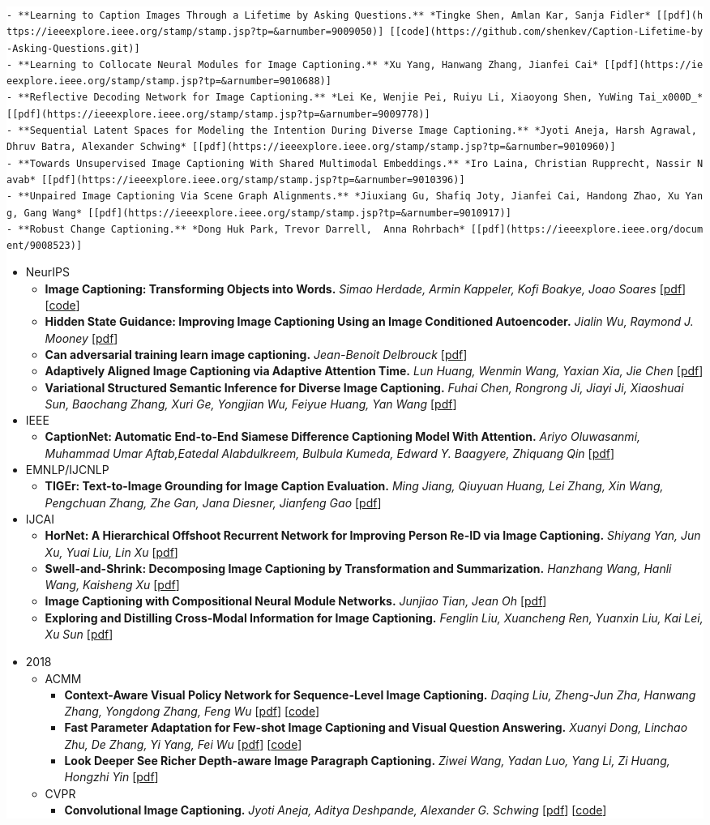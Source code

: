    - **Learning to Caption Images Through a Lifetime by Asking Questions.** *Tingke Shen, Amlan Kar, Sanja Fidler* [[pdf](https://ieeexplore.ieee.org/stamp/stamp.jsp?tp=&arnumber=9009050)] [[code](https://github.com/shenkev/Caption-Lifetime-by-Asking-Questions.git)]
    - **Learning to Collocate Neural Modules for Image Captioning.** *Xu Yang, Hanwang Zhang, Jianfei Cai* [[pdf](https://ieeexplore.ieee.org/stamp/stamp.jsp?tp=&arnumber=9010688)] 
    - **Reflective Decoding Network for Image Captioning.** *Lei Ke, Wenjie Pei, Ruiyu Li, Xiaoyong Shen, YuWing Tai_x000D_* [[pdf](https://ieeexplore.ieee.org/stamp/stamp.jsp?tp=&arnumber=9009778)] 
    - **Sequential Latent Spaces for Modeling the Intention During Diverse Image Captioning.** *Jyoti Aneja, Harsh Agrawal, Dhruv Batra, Alexander Schwing* [[pdf](https://ieeexplore.ieee.org/stamp/stamp.jsp?tp=&arnumber=9010960)] 
    - **Towards Unsupervised Image Captioning With Shared Multimodal Embeddings.** *Iro Laina, Christian Rupprecht, Nassir Navab* [[pdf](https://ieeexplore.ieee.org/stamp/stamp.jsp?tp=&arnumber=9010396)] 
    - **Unpaired Image Captioning Via Scene Graph Alignments.** *Jiuxiang Gu, Shafiq Joty, Jianfei Cai, Handong Zhao, Xu Yang, Gang Wang* [[pdf](https://ieeexplore.ieee.org/stamp/stamp.jsp?tp=&arnumber=9010917)] 
    - **Robust Change Captioning.** *Dong Huk Park, Trevor Darrell,  Anna Rohrbach* [[pdf](https://ieeexplore.ieee.org/document/9008523)] 
  + NeurIPS
    - **Image Captioning: Transforming Objects into Words.** *Simao Herdade, Armin Kappeler, Kofi Boakye, Joao Soares* [[pdf](https://proceedings.neurips.cc/paper/2019/file/680390c55bbd9ce416d1d69a9ab4760d-Paper.pdf)] [[code](https://github.com/yahoo/object_relation_transformer.git)]
    - **Hidden State Guidance: Improving Image Captioning Using an Image Conditioned Autoencoder.** *Jialin Wu, Raymond J. Mooney* [[pdf](https://arxiv.org/pdf/1910.14208.pdf)] 
    - **Can adversarial training learn image captioning.** *Jean-Benoit Delbrouck* [[pdf](https://arxiv.org/pdf/1910.14609v1.pdf)] 
    - **Adaptively Aligned Image Captioning via Adaptive Attention Time.** *Lun Huang, Wenmin Wang, Yaxian Xia, Jie Chen* [[pdf](https://proceedings.neurips.cc/paper/2019/file/fecc3a370a23d13b1cf91ac3c1e1ca92-Paper.pdf)] 
    - **Variational Structured Semantic Inference for Diverse Image Captioning.** *Fuhai Chen, Rongrong Ji, Jiayi Ji, Xiaoshuai Sun, Baochang Zhang, Xuri Ge, Yongjian Wu, Feiyue Huang, Yan Wang* [[pdf](https://proceedings.neurips.cc/paper/2019/file/9c3b1830513cc3b8fc4b76635d32e692-Paper.pdf)] 
  + IEEE
    - **CaptionNet: Automatic End-to-End Siamese Difference Captioning Model With Attention.** *Ariyo Oluwasanmi, Muhammad Umar Aftab,Eatedal Alabdulkreem,  Bulbula Kumeda, Edward Y. Baagyere, Zhiquang Qin* [[pdf](https://ieeexplore.ieee.org/document/8776601)] 
  + EMNLP/IJCNLP
    - **TIGEr: Text-to-Image Grounding for Image Caption Evaluation.** *Ming Jiang, Qiuyuan Huang, Lei Zhang, Xin Wang, Pengchuan Zhang, Zhe Gan, Jana Diesner, Jianfeng Gao* [[pdf](https://aclanthology.org/D19-1220/)] 
  + IJCAI
    - **HorNet: A Hierarchical Offshoot Recurrent Network for Improving Person Re-ID via Image Captioning.** *Shiyang Yan, Jun Xu, Yuai Liu, Lin Xu* [[pdf](https://www.ijcai.org/proceedings/2019/0742.pdf)] 
    - **Swell-and-Shrink: Decomposing Image Captioning by Transformation and Summarization.** *Hanzhang Wang, Hanli Wang, Kaisheng Xu* [[pdf](https://www.ijcai.org/proceedings/2019/0726.pdf)] 
    - **Image Captioning with Compositional Neural Module Networks.** *Junjiao Tian, Jean Oh* [[pdf](https://www.ijcai.org/proceedings/2019/0496.pdf)] 
    - **Exploring and Distilling Cross-Modal Information for Image Captioning.** *Fenglin Liu, Xuancheng Ren, Yuanxin Liu, Kai Lei, Xu Sun* [[pdf](https://www.ijcai.org/proceedings/2019/0708.pdf)] 

* 2018
  + ACMM
    - **Context-Aware Visual Policy Network for Sequence-Level Image Captioning.** *Daqing Liu, Zheng-Jun Zha, Hanwang Zhang, Yongdong Zhang, Feng Wu* [[pdf](https://dl.acm.org/doi/pdf/10.1145/3240508.3240632)] [[code](https://github.com/daqingliu/CAVP.git)]
    - **Fast Parameter Adaptation for Few-shot Image Captioning and Visual Question Answering.** *Xuanyi Dong, Linchao Zhu, De Zhang, Yi Yang, Fei Wu* [[pdf](https://dl.acm.org/doi/pdf/10.1145/3240508.3240527)] [[code](https://github.com/amirunpri2018/FPAIT.git)]
    - **Look Deeper See Richer Depth-aware Image Paragraph Captioning.** *Ziwei Wang, Yadan Luo, Yang Li, Zi Huang, Hongzhi Yin* [[pdf](https://dl.acm.org/doi/pdf/10.1145/3240508.3240583)] 
  + CVPR
    - **Convolutional Image Captioning.** *Jyoti Aneja, Aditya Deshpande, Alexander G. Schwing* [[pdf](https://openaccess.thecvf.com/content_cvpr_2018/papers/Aneja_Convolutional_Image_Captioning_CVPR_2018_paper.pdf)] [[code](https://github.com/aditya12agd5/convcap.git)]